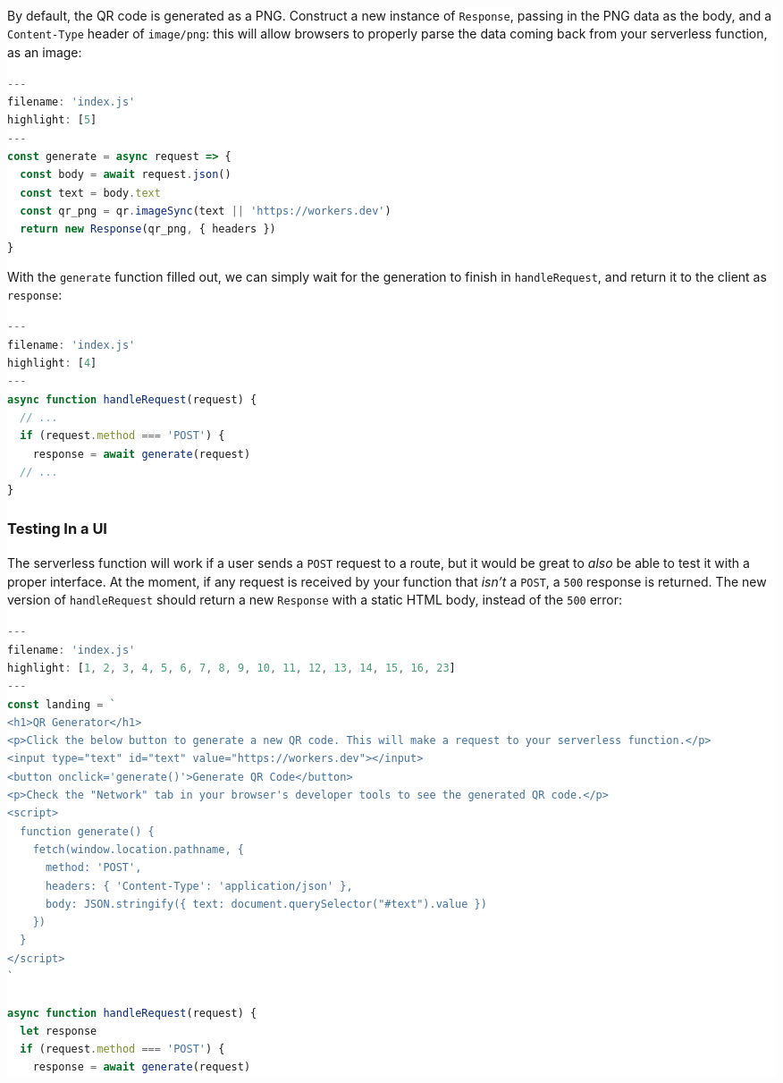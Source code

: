 By default, the QR code is generated as a PNG. Construct a new instance of `Response`, passing in the PNG data as the body, and a `Content-Type` header of `image/png`: this will allow browsers to properly parse the data coming back from your serverless function, as an image:

```js
---
filename: 'index.js'
highlight: [5]
---
const generate = async request => {
  const body = await request.json()
  const text = body.text
  const qr_png = qr.imageSync(text || 'https://workers.dev')
  return new Response(qr_png, { headers })
}
```

With the `generate` function filled out, we can simply wait for the generation to finish in `handleRequest`, and return it to the client as `response`:

```js
---
filename: 'index.js'
highlight: [4]
---
async function handleRequest(request) {
  // ...
  if (request.method === 'POST') {
    response = await generate(request)
  // ...
}
```

### Testing In a UI

The serverless function will work if a user sends a `POST` request to a route, but it would be great to _also_ be able to test it with a proper interface. At the moment, if any request is received by your function that _isn’t_ a `POST`, a `500` response is returned. The new version of `handleRequest` should return a new `Response` with a static HTML body, instead of the `500` error:

```js
---
filename: 'index.js'
highlight: [1, 2, 3, 4, 5, 6, 7, 8, 9, 10, 11, 12, 13, 14, 15, 16, 23]
---
const landing = `
<h1>QR Generator</h1>
<p>Click the below button to generate a new QR code. This will make a request to your serverless function.</p>
<input type="text" id="text" value="https://workers.dev"></input>
<button onclick='generate()'>Generate QR Code</button>
<p>Check the "Network" tab in your browser's developer tools to see the generated QR code.</p>
<script>
  function generate() {
    fetch(window.location.pathname, {
      method: 'POST',
      headers: { 'Content-Type': 'application/json' },
      body: JSON.stringify({ text: document.querySelector("#text").value })
    })
  }
</script>
`

async function handleRequest(request) {
  let response
  if (request.method === 'POST') {
    response = await generate(request)
```